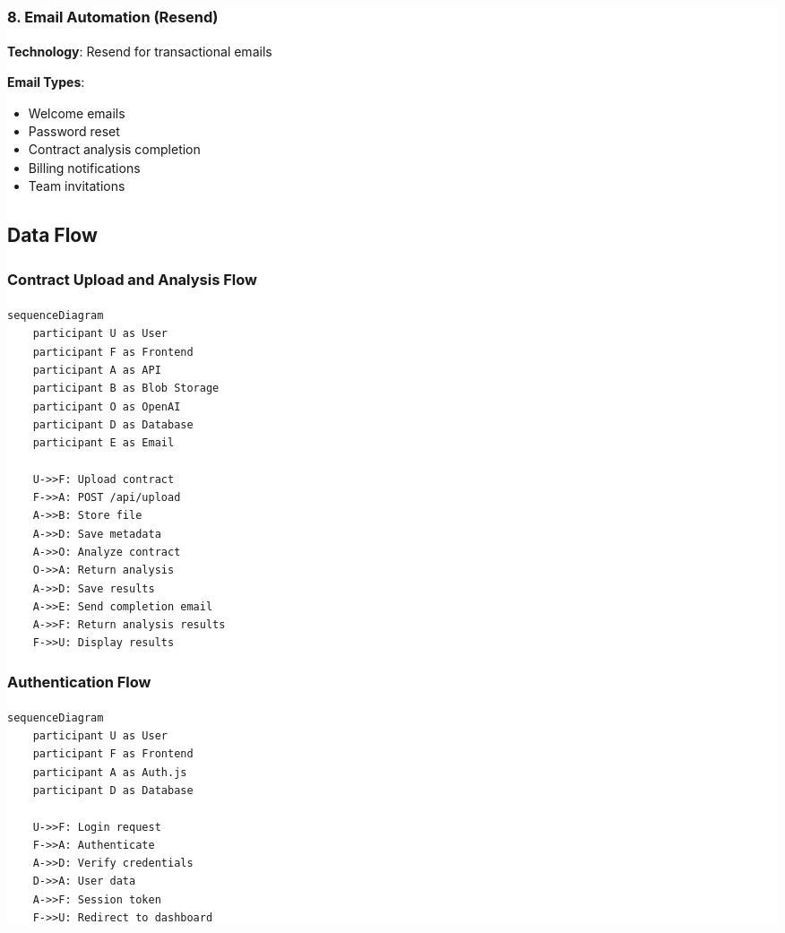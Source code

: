### 8. Email Automation (Resend)

**Technology**: Resend for transactional emails

**Email Types**:
- Welcome emails
- Password reset
- Contract analysis completion
- Billing notifications
- Team invitations

## Data Flow

### Contract Upload and Analysis Flow

```mermaid
sequenceDiagram
    participant U as User
    participant F as Frontend
    participant A as API
    participant B as Blob Storage
    participant O as OpenAI
    participant D as Database
    participant E as Email

    U->>F: Upload contract
    F->>A: POST /api/upload
    A->>B: Store file
    A->>D: Save metadata
    A->>O: Analyze contract
    O->>A: Return analysis
    A->>D: Save results
    A->>E: Send completion email
    A->>F: Return analysis results
    F->>U: Display results
```

### Authentication Flow

```mermaid
sequenceDiagram
    participant U as User
    participant F as Frontend
    participant A as Auth.js
    participant D as Database

    U->>F: Login request
    F->>A: Authenticate
    A->>D: Verify credentials
    D->>A: User data
    A->>F: Session token
    F->>U: Redirect to dashboard
```
